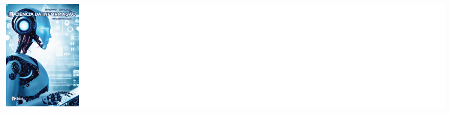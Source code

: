 <a href="https://revista.ibict.br/ciinf/article/view/4407" target="_blank"><img width="150" height="200" src="https://github.com/joaopauloaramuni/joaopauloaramuni.github.io/blob/main/image/ci.jpg?raw=true"/></a>
</td>
<td>